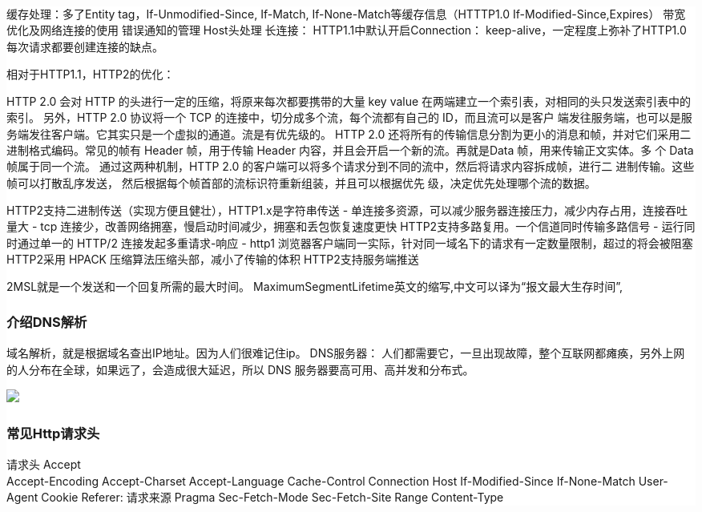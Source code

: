 缓存处理：多了Entity tag，If-Unmodified-Since, If-Match, If-None-Match等缓存信息（HTTTP1.0 If-Modified-Since,Expires）
带宽优化及网络连接的使用
错误通知的管理
Host头处理
长连接： HTTP1.1中默认开启Connection： keep-alive，一定程度上弥补了HTTP1.0每次请求都要创建连接的缺点。

相对于HTTP1.1，HTTP2的优化：

HTTP 2.0 会对 HTTP 的头进行一定的压缩，将原来每次都要携带的大量 key value 在两端建立一个索引表，对相同的头只发送索引表中的索引。
另外，HTTP 2.0 协议将一个 TCP 的连接中，切分成多个流，每个流都有自己的 ID，而且流可以是客户 端发往服务端，也可以是服务端发往客户端。它其实只是一个虚拟的通道。流是有优先级的。
HTTP 2.0 还将所有的传输信息分割为更小的消息和帧，并对它们采用二进制格式编码。常见的帧有 Header 帧，用于传输 Header 内容，并且会开启一个新的流。再就是Data 帧，用来传输正文实体。多 个 Data 帧属于同一个流。
通过这两种机制，HTTP 2.0 的客户端可以将多个请求分到不同的流中，然后将请求内容拆成帧，进行二 进制传输。这些帧可以打散乱序发送， 然后根据每个帧首部的流标识符重新组装，并且可以根据优先 级，决定优先处理哪个流的数据。


HTTP2支持二进制传送（实现方便且健壮），HTTP1.x是字符串传送
    - 单连接多资源，可以减少服务器连接压力，减少内存占用，连接吞吐量大
    - tcp 连接少，改善网络拥塞，慢启动时间减少，拥塞和丢包恢复速度更快
HTTP2支持多路复用。一个信道同时传输多路信号
    - 运行同时通过单一的 HTTP/2 连接发起多重请求-响应
    - http1 浏览器客户端同一实际，针对同一域名下的请求有一定数量限制，超过的将会被阻塞
HTTP2采用 HPACK 压缩算法压缩头部，减小了传输的体积
HTTP2支持服务端推送

2MSL就是一个发送和一个回复所需的最大时间。 MaximumSegmentLifetime英文的缩写,中文可以译为“报文最大生存时间”,

### 介绍DNS解析

域名解析，就是根据域名查出IP地址。因为人们很难记住ip。
DNS服务器： 人们都需要它，一旦出现故障，整个互联网都瘫痪，另外上网的人分布在全球，如果远了，会造成很大延迟，所以 DNS 服务器要高可用、高并发和分布式。

![](/img/net/dns.jpg)

### 常见Http请求头

请求头
Accept   
Accept-Encoding
Accept-Charset
Accept-Language
Cache-Control
Connection
Host
If-Modified-Since
If-None-Match
User-Agent
Cookie
Referer: 请求来源
Pragma
Sec-Fetch-Mode
Sec-Fetch-Site
Range
Content-Type
